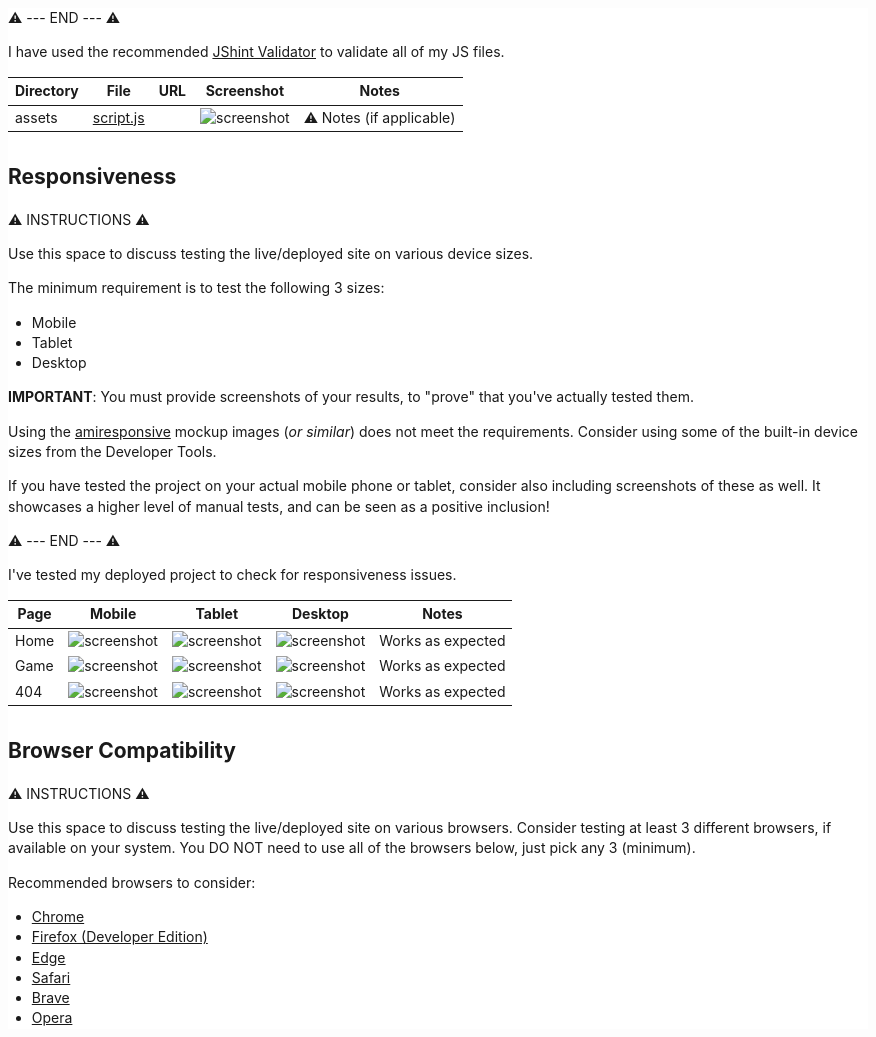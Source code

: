 ⚠️ --- END --- ⚠️

I have used the recommended [JShint Validator](https://jshint.com) to validate all of my JS files.

| Directory | File | URL | Screenshot | Notes |
| --- | --- | --- | --- | --- |
| assets | [script.js](https://github.com/DavidClamp/supermarket-game/blob/main/assets/js/script.js) |  | ![screenshot](documentation/validation/js-assets-script.png) | ⚠️ Notes (if applicable) |


## Responsiveness

⚠️ INSTRUCTIONS ⚠️

Use this space to discuss testing the live/deployed site on various device sizes.

The minimum requirement is to test the following 3 sizes:

- Mobile
- Tablet
- Desktop

**IMPORTANT**: You must provide screenshots of your results, to "prove" that you've actually tested them.

Using the [amiresponsive](http://ami.responsivedesign.is) mockup images (*or similar*) does not meet the requirements. Consider using some of the built-in device sizes from the Developer Tools.

If you have tested the project on your actual mobile phone or tablet, consider also including screenshots of these as well. It showcases a higher level of manual tests, and can be seen as a positive inclusion!

⚠️ --- END --- ⚠️

I've tested my deployed project to check for responsiveness issues.

| Page | Mobile | Tablet | Desktop | Notes |
| --- | --- | --- | --- | --- |
| Home | ![screenshot](documentation/responsiveness/mobile-home.png) | ![screenshot](documentation/responsiveness/tablet-home.png) | ![screenshot](documentation/responsiveness/desktop-home.png) | Works as expected |
| Game | ![screenshot](documentation/responsiveness/mobile-game.png) | ![screenshot](documentation/responsiveness/tablet-game.png) | ![screenshot](documentation/responsiveness/desktop-game.png) | Works as expected |
| 404 | ![screenshot](documentation/responsiveness/mobile-404.png) | ![screenshot](documentation/responsiveness/tablet-404.png) | ![screenshot](documentation/responsiveness/desktop-404.png) | Works as expected |

## Browser Compatibility

⚠️ INSTRUCTIONS ⚠️

Use this space to discuss testing the live/deployed site on various browsers. Consider testing at least 3 different browsers, if available on your system. You DO NOT need to use all of the browsers below, just pick any 3 (minimum).

Recommended browsers to consider:
- [Chrome](https://www.google.com/chrome)
- [Firefox (Developer Edition)](https://www.mozilla.org/firefox/developer)
- [Edge](https://www.microsoft.com/edge)
- [Safari](https://support.apple.com/downloads/safari)
- [Brave](https://brave.com/download)
- [Opera](https://www.opera.com/download)
